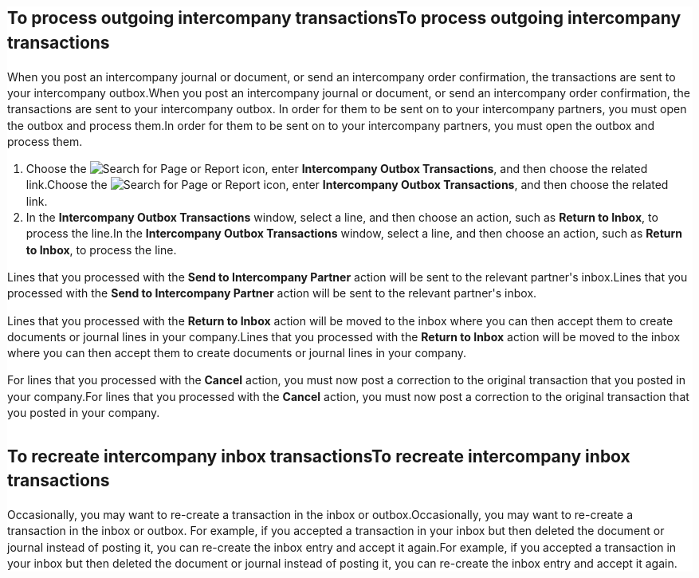 ## <a name="to-process-outgoing-intercompany-transactions"></a><span data-ttu-id="9570f-150">To process outgoing intercompany transactions</span><span class="sxs-lookup"><span data-stu-id="9570f-150">To process outgoing intercompany transactions</span></span>  
<span data-ttu-id="9570f-151">When you post an intercompany journal or document, or send an intercompany order confirmation, the transactions are sent to your intercompany outbox.</span><span class="sxs-lookup"><span data-stu-id="9570f-151">When you post an intercompany journal or document, or send an intercompany order confirmation, the transactions are sent to your intercompany outbox.</span></span> <span data-ttu-id="9570f-152">In order for them to be sent on to your intercompany partners, you must open the outbox and process them.</span><span class="sxs-lookup"><span data-stu-id="9570f-152">In order for them to be sent on to your intercompany partners, you must open the outbox and process them.</span></span>  

1.  <span data-ttu-id="9570f-153">Choose the ![Search for Page or Report](media/ui-search/search_small.png "Search for Page or Report icon") icon, enter **Intercompany Outbox Transactions**, and then choose the related link.</span><span class="sxs-lookup"><span data-stu-id="9570f-153">Choose the ![Search for Page or Report](media/ui-search/search_small.png "Search for Page or Report icon") icon, enter **Intercompany Outbox Transactions**, and then choose the related link.</span></span>  
2. <span data-ttu-id="9570f-154">In the **Intercompany Outbox Transactions** window, select a line, and then choose an action, such as **Return to Inbox**, to process the line.</span><span class="sxs-lookup"><span data-stu-id="9570f-154">In the **Intercompany Outbox Transactions** window, select a line, and then choose an action, such as **Return to Inbox**, to process the line.</span></span>

<span data-ttu-id="9570f-155">Lines that you processed with the **Send to Intercompany Partner** action will be sent to the relevant partner's inbox.</span><span class="sxs-lookup"><span data-stu-id="9570f-155">Lines that you processed with the **Send to Intercompany Partner** action will be sent to the relevant partner's inbox.</span></span>

<span data-ttu-id="9570f-156">Lines that you processed with the **Return to Inbox** action will be moved to the inbox where you can then accept them to create documents or journal lines in your company.</span><span class="sxs-lookup"><span data-stu-id="9570f-156">Lines that you processed with the **Return to Inbox** action will be moved to the inbox where you can then accept them to create documents or journal lines in your company.</span></span>  

<span data-ttu-id="9570f-157">For lines that you processed with the **Cancel** action, you must now post a correction to the original transaction that you posted in your company.</span><span class="sxs-lookup"><span data-stu-id="9570f-157">For lines that you processed with the **Cancel** action, you must now post a correction to the original transaction that you posted in your company.</span></span>  

## <a name="to-recreate-intercompany-inbox-transactions"></a><span data-ttu-id="9570f-158">To recreate intercompany inbox transactions</span><span class="sxs-lookup"><span data-stu-id="9570f-158">To recreate intercompany inbox transactions</span></span>  
<span data-ttu-id="9570f-159">Occasionally, you may want to re-create a transaction in the inbox or outbox.</span><span class="sxs-lookup"><span data-stu-id="9570f-159">Occasionally, you may want to re-create a transaction in the inbox or outbox.</span></span> <span data-ttu-id="9570f-160">For example, if you accepted a transaction in your inbox but then deleted the document or journal instead of posting it, you can re-create the inbox entry and accept it again.</span><span class="sxs-lookup"><span data-stu-id="9570f-160">For example, if you accepted a transaction in your inbox but then deleted the document or journal instead of posting it, you can re-create the inbox entry and accept it again.</span></span>  
